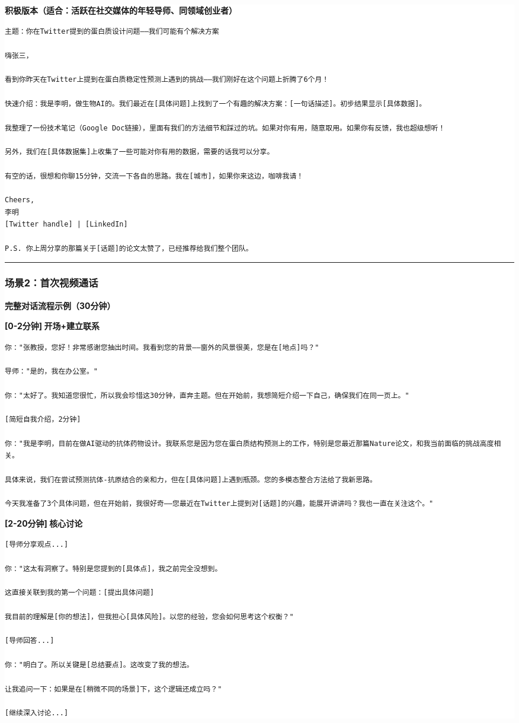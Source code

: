 **积极版本（适合：活跃在社交媒体的年轻导师、同领域创业者）**

```
主题：你在Twitter提到的蛋白质设计问题——我们可能有个解决方案

嗨张三，

看到你昨天在Twitter上提到在蛋白质稳定性预测上遇到的挑战——我们刚好在这个问题上折腾了6个月！

快速介绍：我是李明，做生物AI的。我们最近在[具体问题]上找到了一个有趣的解决方案：[一句话描述]。初步结果显示[具体数据]。

我整理了一份技术笔记（Google Doc链接），里面有我们的方法细节和踩过的坑。如果对你有用，随意取用。如果你有反馈，我也超级想听！

另外，我们在[具体数据集]上收集了一些可能对你有用的数据，需要的话我可以分享。

有空的话，很想和你聊15分钟，交流一下各自的思路。我在[城市]，如果你来这边，咖啡我请！

Cheers,
李明
[Twitter handle] | [LinkedIn]

P.S. 你上周分享的那篇关于[话题]的论文太赞了，已经推荐给我们整个团队。
```

---

### 场景2：首次视频通话

**完整对话流程示例（30分钟）**

**[0-2分钟] 开场+建立联系**

```
你："张教授，您好！非常感谢您抽出时间。我看到您的背景——窗外的风景很美，您是在[地点]吗？"

导师："是的，我在办公室。"

你："太好了。我知道您很忙，所以我会珍惜这30分钟，直奔主题。但在开始前，我想简短介绍一下自己，确保我们在同一页上。"

[简短自我介绍，2分钟]

你："我是李明，目前在做AI驱动的抗体药物设计。我联系您是因为您在蛋白质结构预测上的工作，特别是您最近那篇Nature论文，和我当前面临的挑战高度相关。

具体来说，我们在尝试预测抗体-抗原结合的亲和力，但在[具体问题]上遇到瓶颈。您的多模态整合方法给了我新思路。

今天我准备了3个具体问题，但在开始前，我很好奇——您最近在Twitter上提到对[话题]的兴趣，能展开讲讲吗？我也一直在关注这个。"
```

**[2-20分钟] 核心讨论**

```
[导师分享观点...]

你："这太有洞察了。特别是您提到的[具体点]，我之前完全没想到。

这直接关联到我的第一个问题：[提出具体问题]

我目前的理解是[你的想法]，但我担心[具体风险]。以您的经验，您会如何思考这个权衡？"

[导师回答...]

你："明白了。所以关键是[总结要点]。这改变了我的想法。

让我追问一下：如果是在[稍微不同的场景]下，这个逻辑还成立吗？"

[继续深入讨论...]

```